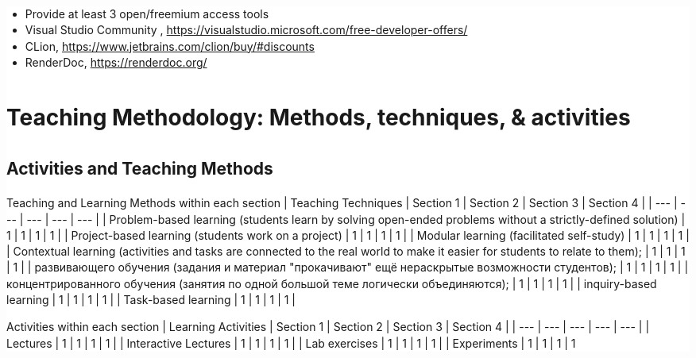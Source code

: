 * Provide at least 3 open/freemium access tools
* Visual Studio Community , <https://visualstudio.microsoft.com/free-developer-offers/>
* CLion, <https://www.jetbrains.com/clion/buy/#discounts>
* RenderDoc, <https://renderdoc.org/>


Teaching Methodology: Methods, techniques, & activities
=======================================================


Activities and Teaching Methods
-------------------------------




Teaching and Learning Methods within each section
| Teaching Techniques | Section 1 | Section 2 | Section 3 | Section 4
 |
| --- | --- | --- | --- | --- |
| Problem-based learning (students learn by solving open-ended problems without a strictly-defined solution) | 1 | 1 | 1 | 1
 |
| Project-based learning (students work on a project) | 1 | 1 | 1 | 1
 |
| Modular learning (facilitated self-study) | 1 | 1 | 1 | 1
 |
| Contextual learning (activities and tasks are connected to the real world to make it easier for students to relate to them); | 1 | 1 | 1 | 1
 |
| развивающего обучения (задания и материал "прокачивают" ещё нераскрытые возможности студентов); | 1 | 1 | 1 | 1
 |
| концентрированного обучения (занятия по одной большой теме логически объединяются); | 1 | 1 | 1 | 1
 |
| inquiry-based learning | 1 | 1 | 1 | 1
 |
| Task-based learning | 1 | 1 | 1 | 1
 |




Activities within each section
| Learning Activities | Section 1 | Section 2 | Section 3 | Section 4
 |
| --- | --- | --- | --- | --- |
| Lectures | 1 | 1 | 1 | 1
 |
| Interactive Lectures | 1 | 1 | 1 | 1
 |
| Lab exercises | 1 | 1 | 1 | 1
 |
| Experiments | 1 | 1 | 1 | 1
